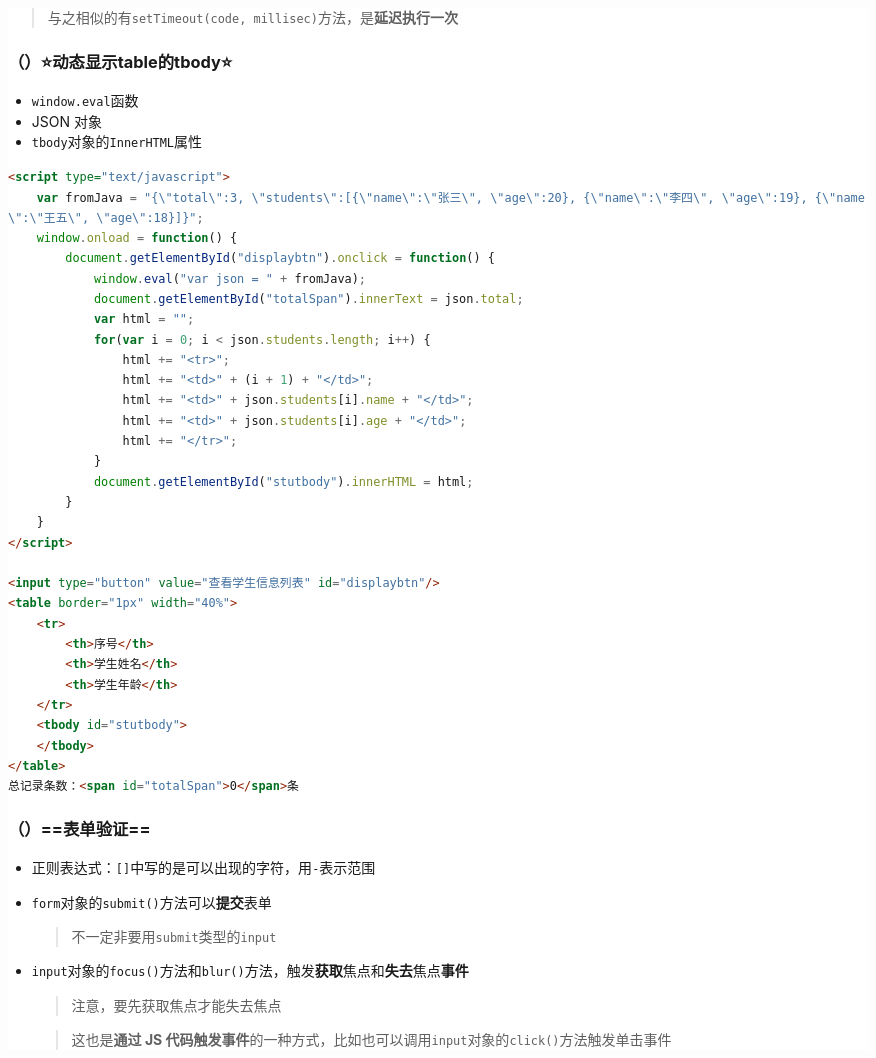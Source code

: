 > 与之相似的有`setTimeout(code, millisec)`方法，是**延迟执行一次**

### （）:star:动态显示table的tbody:star:

- `window.eval`函数
-  JSON 对象
- `tbody`对象的`InnerHTML`属性

```html
<script type="text/javascript">
    var fromJava = "{\"total\":3, \"students\":[{\"name\":\"张三\", \"age\":20}, {\"name\":\"李四\", \"age\":19}, {\"name\":\"王五\", \"age\":18}]}";
    window.onload = function() {
        document.getElementById("displaybtn").onclick = function() {
            window.eval("var json = " + fromJava);
            document.getElementById("totalSpan").innerText = json.total;
            var html = "";
            for(var i = 0; i < json.students.length; i++) {
                html += "<tr>";
                html += "<td>" + (i + 1) + "</td>";
                html += "<td>" + json.students[i].name + "</td>";
                html += "<td>" + json.students[i].age + "</td>";
                html += "</tr>";
            }
            document.getElementById("stutbody").innerHTML = html;
        }
    }
</script>

<input type="button" value="查看学生信息列表" id="displaybtn"/>
<table border="1px" width="40%">
    <tr>
        <th>序号</th>
        <th>学生姓名</th>
        <th>学生年龄</th>
    </tr>
    <tbody id="stutbody">
    </tbody>
</table>
总记录条数：<span id="totalSpan">0</span>条
```

### （）==表单验证==

- 正则表达式：`[]`中写的是可以出现的字符，用`-`表示范围

- `form`对象的`submit()`方法可以**提交**表单

  > 不一定非要用`submit`类型的`input`

- `input`对象的`focus()`方法和`blur()`方法，触发**获取**焦点和**失去**焦点**事件**

  > 注意，要先获取焦点才能失去焦点

  > 这也是**通过 JS 代码触发事件**的一种方式，比如也可以调用`input`对象的`click()`方法触发单击事件
